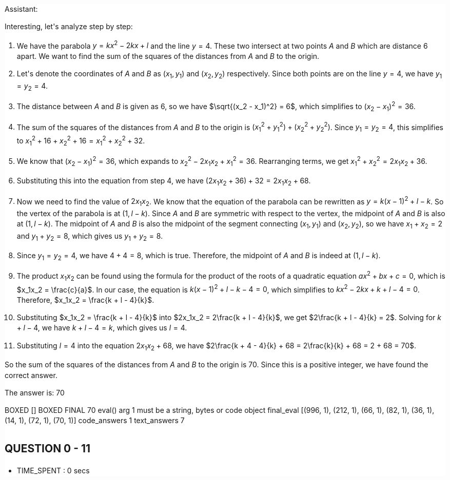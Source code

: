 Assistant:

Interesting, let's analyze step by step:



1. We have the parabola $y = kx^2 - 2kx + l$ and the line $y = 4$. These two intersect at two points $A$ and $B$ which are distance 6 apart. We want to find the sum of the squares of the distances from $A$ and $B$ to the origin.

2. Let's denote the coordinates of $A$ and $B$ as $(x_1, y_1)$ and $(x_2, y_2)$ respectively. Since both points are on the line $y = 4$, we have $y_1 = y_2 = 4$.

3. The distance between $A$ and $B$ is given as 6, so we have $\sqrt{(x_2 - x_1)^2} = 6$, which simplifies to $(x_2 - x_1)^2 = 36$.

4. The sum of the squares of the distances from $A$ and $B$ to the origin is $(x_1^2 + y_1^2) + (x_2^2 + y_2^2)$. Since $y_1 = y_2 = 4$, this simplifies to $x_1^2 + 16 + x_2^2 + 16 = x_1^2 + x_2^2 + 32$.

5. We know that $(x_2 - x_1)^2 = 36$, which expands to $x_2^2 - 2x_1x_2 + x_1^2 = 36$. Rearranging terms, we get $x_1^2 + x_2^2 = 2x_1x_2 + 36$.

6. Substituting this into the equation from step 4, we have $(2x_1x_2 + 36) + 32 = 2x_1x_2 + 68$.

7. Now we need to find the value of $2x_1x_2$. We know that the equation of the parabola can be rewritten as $y = k(x - 1)^2 + l - k$. So the vertex of the parabola is at $(1, l - k)$. Since $A$ and $B$ are symmetric with respect to the vertex, the midpoint of $A$ and $B$ is also at $(1, l - k)$. The midpoint of $A$ and $B$ is also the midpoint of the segment connecting $(x_1, y_1)$ and $(x_2, y_2)$, so we have $x_1 + x_2 = 2$ and $y_1 + y_2 = 8$, which gives us $y_1 + y_2 = 8$.

8. Since $y_1 = y_2 = 4$, we have $4 + 4 = 8$, which is true. Therefore, the midpoint of $A$ and $B$ is indeed at $(1, l - k)$.

9. The product $x_1x_2$ can be found using the formula for the product of the roots of a quadratic equation $ax^2 + bx + c = 0$, which is $x_1x_2 = \frac{c}{a}$. In our case, the equation is $k(x - 1)^2 + l - k - 4 = 0$, which simplifies to $kx^2 - 2kx + k + l - 4 = 0$. Therefore, $x_1x_2 = \frac{k + l - 4}{k}$.

10. Substituting $x_1x_2 = \frac{k + l - 4}{k}$ into $2x_1x_2 = 2\frac{k + l - 4}{k}$, we get $2\frac{k + l - 4}{k} = 2$. Solving for $k + l - 4$, we have $k + l - 4 = k$, which gives us $l = 4$.

11. Substituting $l = 4$ into the equation $2x_1x_2 + 68$, we have $2\frac{k + 4 - 4}{k} + 68 = 2\frac{k}{k} + 68 = 2 + 68 = 70$.

So the sum of the squares of the distances from $A$ and $B$ to the origin is 70. Since this is a positive integer, we have found the correct answer.

The answer is: $70$

BOXED []
BOXED FINAL 70
eval() arg 1 must be a string, bytes or code object final_eval
[(996, 1), (212, 1), (66, 1), (82, 1), (36, 1), (14, 1), (72, 1), (70, 1)]
code_answers 1 text_answers 7



## QUESTION 0 - 11 
- TIME_SPENT : 0 secs
